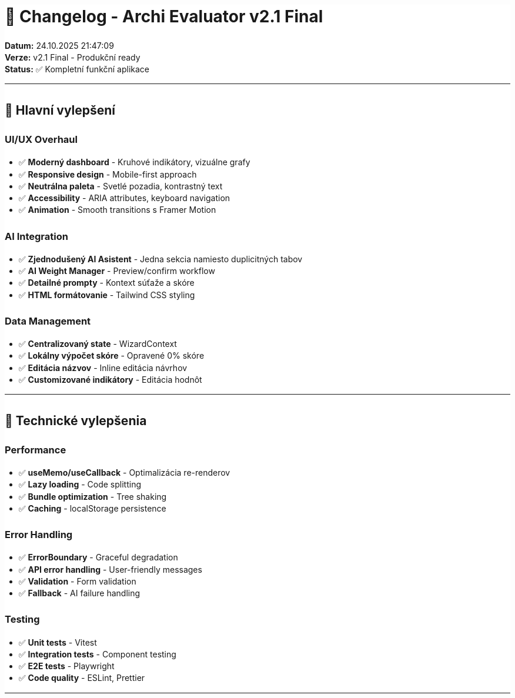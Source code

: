 # 📝 Changelog - Archi Evaluator v2.1 Final

**Datum:** 24.10.2025 21:47:09  
**Verze:** v2.1 Final - Produkční ready  
**Status:** ✅ Kompletní funkční aplikace

---

## 🎯 Hlavní vylepšení

### **UI/UX Overhaul**
- ✅ **Moderný dashboard** - Kruhové indikátory, vizuálne grafy
- ✅ **Responsive design** - Mobile-first approach
- ✅ **Neutrálna paleta** - Svetlé pozadia, kontrastný text
- ✅ **Accessibility** - ARIA attributes, keyboard navigation
- ✅ **Animation** - Smooth transitions s Framer Motion

### **AI Integration**
- ✅ **Zjednodušený AI Asistent** - Jedna sekcia namiesto duplicitných tabov
- ✅ **AI Weight Manager** - Preview/confirm workflow
- ✅ **Detailné prompty** - Kontext súťaže a skóre
- ✅ **HTML formátovanie** - Tailwind CSS styling

### **Data Management**
- ✅ **Centralizovaný state** - WizardContext
- ✅ **Lokálny výpočet skóre** - Opravené 0% skóre
- ✅ **Editácia názvov** - Inline editácia návrhov
- ✅ **Customizované indikátory** - Editácia hodnôt

---

## 🔧 Technické vylepšenia

### **Performance**
- ✅ **useMemo/useCallback** - Optimalizácia re-renderov
- ✅ **Lazy loading** - Code splitting
- ✅ **Bundle optimization** - Tree shaking
- ✅ **Caching** - localStorage persistence

### **Error Handling**
- ✅ **ErrorBoundary** - Graceful degradation
- ✅ **API error handling** - User-friendly messages
- ✅ **Validation** - Form validation
- ✅ **Fallback** - AI failure handling

### **Testing**
- ✅ **Unit tests** - Vitest
- ✅ **Integration tests** - Component testing
- ✅ **E2E tests** - Playwright
- ✅ **Code quality** - ESLint, Prettier

---